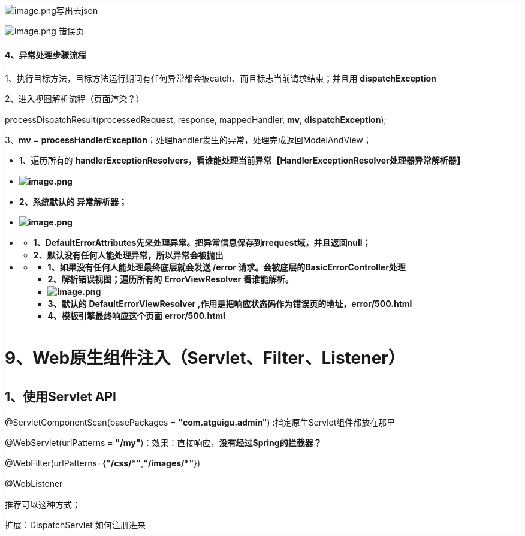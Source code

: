 



![image.png](https://cdn.nlark.com/yuque/0/2020/png/1354552/1606043870164-3770e116-344f-448e-8bff-8f32438edc9a.png)写出去json

![image.png](https://cdn.nlark.com/yuque/0/2020/png/1354552/1606043904074-50b7f088-2d2b-4da5-85e2-0a756da74dca.png) 错误页





#### 4、异常处理步骤流程

1、执行目标方法，目标方法运行期间有任何异常都会被catch、而且标志当前请求结束；并且用 **dispatchException** 

2、进入视图解析流程（页面渲染？） 

processDispatchResult(processedRequest, response, mappedHandler, **mv**, **dispatchException**);

3、**mv** = **processHandlerException**；处理handler发生的异常，处理完成返回ModelAndView；

- 1、遍历所有的 **handlerExceptionResolvers，看谁能处理当前异常【****HandlerExceptionResolver处理器异常解析器****】**
- **![image.png](https://cdn.nlark.com/yuque/0/2020/png/1354552/1606047252166-ce71c3a1-0e0e-4499-90f4-6d80014ca19f.png)**
- **2、系统默认的  异常解析器；**
- **![image.png](https://cdn.nlark.com/yuque/0/2020/png/1354552/1606047109161-c68a46c1-202a-4db1-bbeb-23fcae49bbe9.png)**

- - **1、DefaultErrorAttributes先来处理异常。把异常信息保存到rrequest域，并且返回null；**
  - **2、默认没有任何人能处理异常，所以异常会被抛出**

- - - **1、如果没有任何人能处理最终底层就会发送 /error 请求。会被底层的BasicErrorController处理**
    - **2、解析错误视图；遍历所有的**  **ErrorViewResolver  看谁能解析。**
    - **![image.png](https://cdn.nlark.com/yuque/0/2020/png/1354552/1606047900473-e31c1dc3-7a5f-4f70-97de-5203429781fa.png)**
    - **3、默认的** **DefaultErrorViewResolver ,作用是把响应状态码作为错误页的地址，error/500.html** 
    - **4、模板引擎最终响应这个页面** **error/500.html** 

# 9、Web原生组件注入（Servlet、Filter、Listener）

## 1、使用Servlet API

@ServletComponentScan(basePackages = **"com.atguigu.admin"**) :指定原生Servlet组件都放在那里

@WebServlet(urlPatterns = **"/my"**)：效果：直接响应，**没有经过Spring的拦截器？**

@WebFilter(urlPatterns={**"/css/\*"**,**"/images/\*"**})

@WebListener



推荐可以这种方式；







扩展：DispatchServlet 如何注册进来
